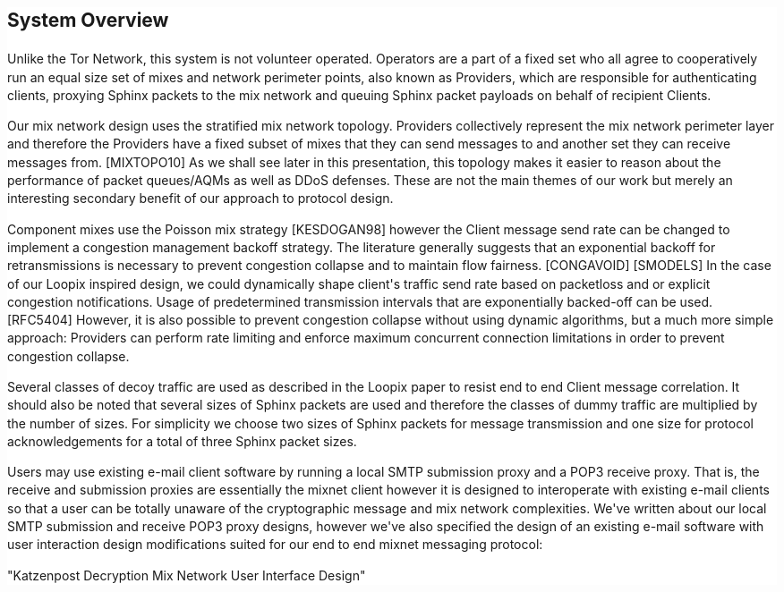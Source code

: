 ## System Overview

Unlike the Tor Network, this system is not volunteer
operated. Operators are a part of a fixed set who all agree to
cooperatively run an equal size set of mixes and network perimeter
points, also known as Providers, which are responsible for
authenticating clients, proxying Sphinx packets to the mix network and
queuing Sphinx packet payloads on behalf of recipient Clients.

Our mix network design uses the stratified mix network topology.
Providers collectively represent the mix network perimeter layer and
therefore the Providers have a fixed subset of mixes that they can
send messages to and another set they can receive messages
from. [MIXTOPO10] As we shall see later in this presentation, this
topology makes it easier to reason about the performance of packet
queues/AQMs as well as DDoS defenses. These are not the main themes of
our work but merely an interesting secondary benefit of our approach
to protocol design.

Component mixes use the Poisson mix strategy [KESDOGAN98] however the
Client message send rate can be changed to implement a congestion
management backoff strategy. The literature generally suggests that an
exponential backoff for retransmissions is necessary to prevent
congestion collapse and to maintain flow fairness. [CONGAVOID]
[SMODELS] In the case of our Loopix inspired design, we could
dynamically shape client's traffic send rate based on packetloss and
or explicit congestion notifications.  Usage of predetermined
transmission intervals that are exponentially backed-off can be
used. [RFC5404] However, it is also possible to prevent congestion
collapse without using dynamic algorithms, but a much more simple
approach: Providers can perform rate limiting and enforce maximum
concurrent connection limitations in order to prevent congestion
collapse.

Several classes of decoy traffic are used as described in the Loopix
paper to resist end to end Client message correlation. It should also
be noted that several sizes of Sphinx packets are used and therefore
the classes of dummy traffic are multiplied by the number of sizes.
For simplicity we choose two sizes of Sphinx packets for message
transmission and one size for protocol acknowledgements for a total of
three Sphinx packet sizes.

Users may use existing e-mail client software by running a local SMTP
submission proxy and a POP3 receive proxy. That is, the receive and
submission proxies are essentially the mixnet client however it is
designed to interoperate with existing e-mail clients so that a user
can be totally unaware of the cryptographic message and mix network
complexities. We've written about our local SMTP submission and
receive POP3 proxy designs, however we've also specified the design
of an existing e-mail software with user interaction design modifications
suited for our end to end mixnet messaging protocol:

"Katzenpost Decryption Mix Network User Interface Design"
